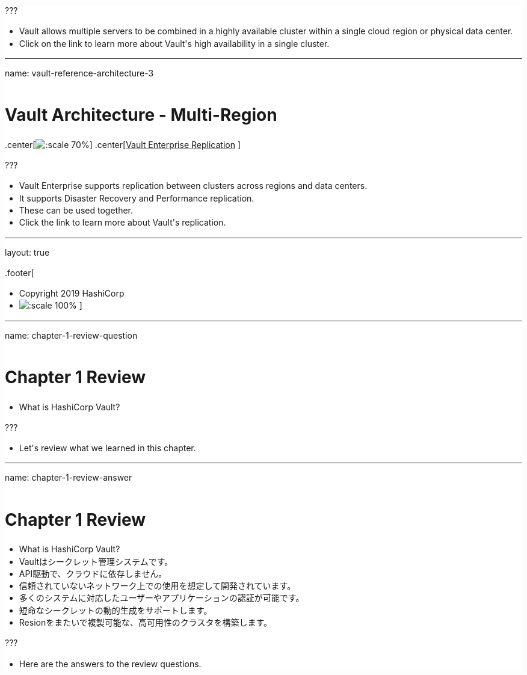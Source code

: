 ???
* Vault allows multiple servers to be combined in a highly available cluster within a single cloud region or physical data center.
* Click on the link to learn more about Vault's high availability in a single cluster.

---
name: vault-reference-architecture-3
# Vault Architecture - Multi-Region
.center[![:scale 70%](images/vault-ref-arch-replication.png)]
.center[[Vault Enterprise Replication](https://www.vaultproject.io/docs/enterprise/replication/)
]

???
* Vault Enterprise supports replication between clusters across regions and data centers.
* It supports Disaster Recovery and Performance replication.
* These can be used together.
* Click the link to learn more about Vault's replication.

---
layout: true

.footer[
- Copyright 2019 HashiCorp
- ![:scale 100%](https://hashicorp.github.io/field-workshops-assets/assets/logos/HashiCorp_Icon_Black.svg)
]

---
name: chapter-1-review-question
# Chapter 1 Review

* What is HashiCorp Vault?

???
* Let's review what we learned in this chapter.
---
name: chapter-1-review-answer
# Chapter 1 Review
* What is HashiCorp Vault?
 * Vaultはシークレット管理システムです。
  * API駆動で、クラウドに依存しません。
  * 信頼されていないネットワーク上での使用を想定して開発されています。
  * 多くのシステムに対応したユーザーやアプリケーションの認証が可能です。
  * 短命なシークレットの動的生成をサポートします。
  * Resionをまたいで複製可能な、高可用性のクラスタを構築します。

???
* Here are the answers to the review questions.
